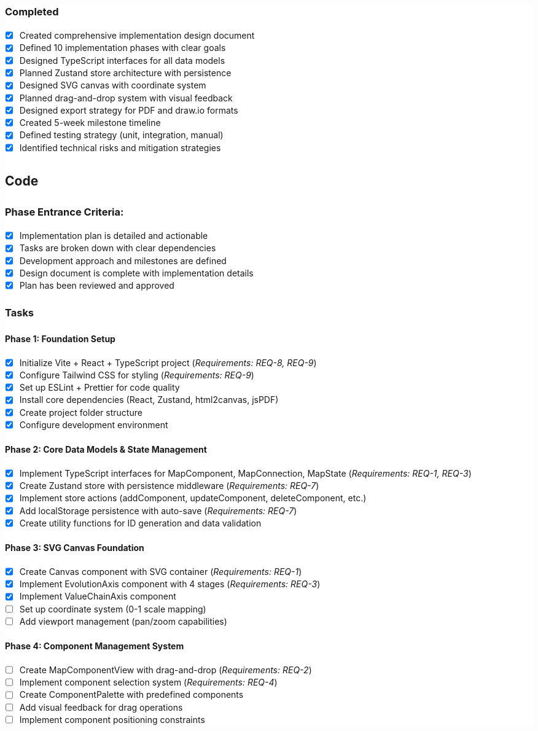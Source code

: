 ### Completed
- [x] Created comprehensive implementation design document
- [x] Defined 10 implementation phases with clear goals
- [x] Designed TypeScript interfaces for all data models
- [x] Planned Zustand store architecture with persistence
- [x] Designed SVG canvas with coordinate system
- [x] Planned drag-and-drop system with visual feedback
- [x] Designed export strategy for PDF and draw.io formats
- [x] Created 5-week milestone timeline
- [x] Defined testing strategy (unit, integration, manual)
- [x] Identified technical risks and mitigation strategies

## Code

### Phase Entrance Criteria:
- [x] Implementation plan is detailed and actionable
- [x] Tasks are broken down with clear dependencies
- [x] Development approach and milestones are defined
- [x] Design document is complete with implementation details
- [x] Plan has been reviewed and approved

### Tasks

#### Phase 1: Foundation Setup
- [x] Initialize Vite + React + TypeScript project (_Requirements: REQ-8, REQ-9_)
- [x] Configure Tailwind CSS for styling (_Requirements: REQ-9_)
- [x] Set up ESLint + Prettier for code quality
- [x] Install core dependencies (React, Zustand, html2canvas, jsPDF)
- [x] Create project folder structure
- [x] Configure development environment

#### Phase 2: Core Data Models & State Management
- [x] Implement TypeScript interfaces for MapComponent, MapConnection, MapState (_Requirements: REQ-1, REQ-3_)
- [x] Create Zustand store with persistence middleware (_Requirements: REQ-7_)
- [x] Implement store actions (addComponent, updateComponent, deleteComponent, etc.)
- [x] Add localStorage persistence with auto-save (_Requirements: REQ-7_)
- [x] Create utility functions for ID generation and data validation

#### Phase 3: SVG Canvas Foundation
- [x] Create Canvas component with SVG container (_Requirements: REQ-1_)
- [x] Implement EvolutionAxis component with 4 stages (_Requirements: REQ-3_)
- [x] Implement ValueChainAxis component
- [ ] Set up coordinate system (0-1 scale mapping)
- [ ] Add viewport management (pan/zoom capabilities)

#### Phase 4: Component Management System
- [ ] Create MapComponentView with drag-and-drop (_Requirements: REQ-2_)
- [ ] Implement component selection system (_Requirements: REQ-4_)
- [ ] Create ComponentPalette with predefined components
- [ ] Add visual feedback for drag operations
- [ ] Implement component positioning constraints
